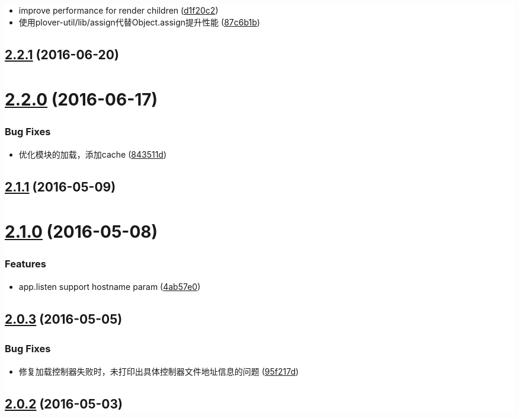 * improve performance for render children ([d1f20c2](https://github.com/alibaba/plover/commit/d1f20c2))
* 使用plover-util/lib/assign代替Object.assign提升性能 ([87c6b1b](https://github.com/alibaba/plover/commit/87c6b1b))



<a name="2.2.1"></a>
## [2.2.1](https://github.com/alibaba/plover/compare/v2.2.0...v2.2.1) (2016-06-20)



<a name="2.2.0"></a>
# [2.2.0](https://github.com/alibaba/plover/compare/v2.1.1...v2.2.0) (2016-06-17)


### Bug Fixes

* 优化模块的加载，添加cache ([843511d](https://github.com/alibaba/plover/commit/843511d))



<a name="2.1.1"></a>
## [2.1.1](https://github.com/alibaba/plover/compare/v2.1.0...v2.1.1) (2016-05-09)



<a name="2.1.0"></a>
# [2.1.0](https://github.com/alibaba/plover/compare/v2.0.3...v2.1.0) (2016-05-08)


### Features

* app.listen support hostname param ([4ab57e0](https://github.com/alibaba/plover/commit/4ab57e0))



<a name="2.0.3"></a>
## [2.0.3](https://github.com/alibaba/plover/compare/v2.0.2...v2.0.3) (2016-05-05)


### Bug Fixes

* 修复加载控制器失败时，未打印出具体控制器文件地址信息的问题 ([95f217d](https://github.com/alibaba/plover/commit/95f217d))



<a name="2.0.2"></a>
## [2.0.2](https://github.com/alibaba/plover/compare/v2.0.1...v2.0.2) (2016-05-03)
